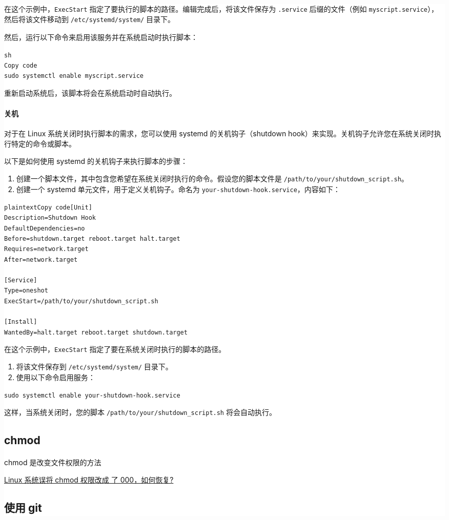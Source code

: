    在这个示例中，`ExecStart` 指定了要执行的脚本的路径。编辑完成后，将该文件保存为 `.service` 后缀的文件（例如 `myscript.service`），然后将该文件移动到 `/etc/systemd/system/` 目录下。

   然后，运行以下命令来启用该服务并在系统启动时执行脚本：

   ```
   sh
   Copy code
   sudo systemctl enable myscript.service
   ```

   重新启动系统后，该脚本将会在系统启动时自动执行。

#### 关机

对于在 Linux 系统关闭时执行脚本的需求，您可以使用 systemd 的关机钩子（shutdown hook）来实现。关机钩子允许您在系统关闭时执行特定的命令或脚本。

以下是如何使用 systemd 的关机钩子来执行脚本的步骤：

1. 创建一个脚本文件，其中包含您希望在系统关闭时执行的命令。假设您的脚本文件是 `/path/to/your/shutdown_script.sh`。
2. 创建一个 systemd 单元文件，用于定义关机钩子。命名为 `your-shutdown-hook.service`，内容如下：

```
plaintextCopy code[Unit]
Description=Shutdown Hook
DefaultDependencies=no
Before=shutdown.target reboot.target halt.target
Requires=network.target
After=network.target

[Service]
Type=oneshot
ExecStart=/path/to/your/shutdown_script.sh

[Install]
WantedBy=halt.target reboot.target shutdown.target
```

在这个示例中，`ExecStart` 指定了要在系统关闭时执行的脚本的路径。

1. 将该文件保存到 `/etc/systemd/system/` 目录下。
2. 使用以下命令启用服务：

```
sudo systemctl enable your-shutdown-hook.service
```

这样，当系统关闭时，您的脚本 `/path/to/your/shutdown_script.sh` 将会自动执行。

## chmod

chmod 是改变文件权限的方法

[Linux 系统误将 chmod 权限改成 了 000，如何恢复?](https://www.zhihu.com/question/590661860/answer/3288127626?utm_psn=1771052214779686912)

## 使用 git
